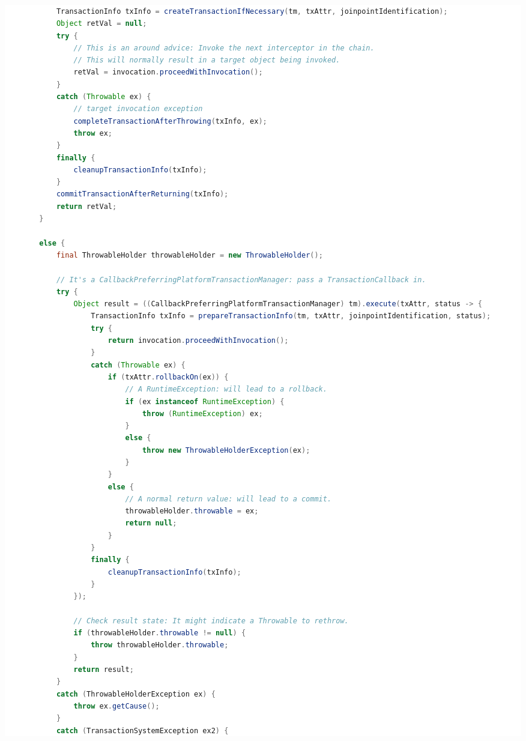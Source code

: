 ```java
			TransactionInfo txInfo = createTransactionIfNecessary(tm, txAttr, joinpointIdentification);
			Object retVal = null;
			try {
				// This is an around advice: Invoke the next interceptor in the chain.
				// This will normally result in a target object being invoked.
				retVal = invocation.proceedWithInvocation();
			}
			catch (Throwable ex) {
				// target invocation exception
				completeTransactionAfterThrowing(txInfo, ex);
				throw ex;
			}
			finally {
				cleanupTransactionInfo(txInfo);
			}
			commitTransactionAfterReturning(txInfo);
			return retVal;
		}

		else {
			final ThrowableHolder throwableHolder = new ThrowableHolder();

			// It's a CallbackPreferringPlatformTransactionManager: pass a TransactionCallback in.
			try {
				Object result = ((CallbackPreferringPlatformTransactionManager) tm).execute(txAttr, status -> {
					TransactionInfo txInfo = prepareTransactionInfo(tm, txAttr, joinpointIdentification, status);
					try {
						return invocation.proceedWithInvocation();
					}
					catch (Throwable ex) {
						if (txAttr.rollbackOn(ex)) {
							// A RuntimeException: will lead to a rollback.
							if (ex instanceof RuntimeException) {
								throw (RuntimeException) ex;
							}
							else {
								throw new ThrowableHolderException(ex);
							}
						}
						else {
							// A normal return value: will lead to a commit.
							throwableHolder.throwable = ex;
							return null;
						}
					}
					finally {
						cleanupTransactionInfo(txInfo);
					}
				});

				// Check result state: It might indicate a Throwable to rethrow.
				if (throwableHolder.throwable != null) {
					throw throwableHolder.throwable;
				}
				return result;
			}
			catch (ThrowableHolderException ex) {
				throw ex.getCause();
			}
			catch (TransactionSystemException ex2) {
```